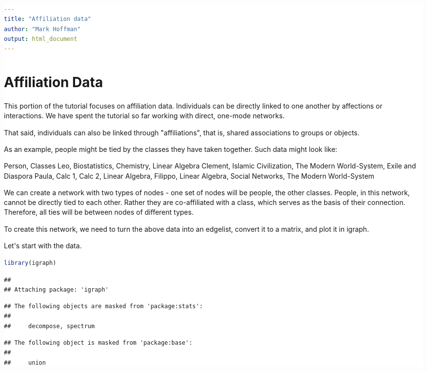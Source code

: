 ```yaml
---
title: "Affiliation data"
author: "Mark Hoffman"
output: html_document
---
```


# Affiliation Data

This portion of the tutorial focuses on affiliation data. Individuals can be directly linked to one another by affections or interactions. We have spent the tutorial so far working with direct, one-mode networks. 

That said, individuals can also be linked through "affiliations", that is, shared associations to groups or objects.  

As an example, people might be tied by the classes they have taken together. Such data might look like:
  
Person,  Classes
Leo,     Biostatistics, Chemistry, Linear Algebra
Clement, Islamic Civilization, The Modern World-System, Exile and Diaspora
Paula,   Calc 1, Calc 2, Linear Algebra, 
Filippo, Linear Algebra, Social Networks, The Modern World-System

We can create a network with two types of nodes - one set of nodes will be people, the other classes. People, in this network, cannot be directly tied to each other. Rather they are co-affiliated with a class, which serves as the basis of their connection. Therefore, all ties will be between nodes of different types.

To create this network, we need to turn the above data into an edgelist, convert it to a matrix, and plot it in igraph.

Let's start with the data.


```r
library(igraph)
```

```
## 
## Attaching package: 'igraph'
```

```
## The following objects are masked from 'package:stats':
## 
##     decompose, spectrum
```

```
## The following object is masked from 'package:base':
## 
##     union
```
